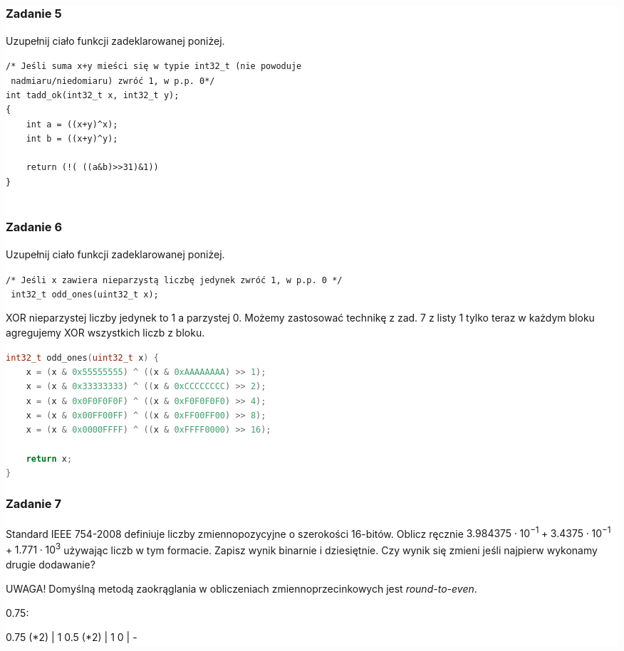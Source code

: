 

### Zadanie 5

 Uzupełnij ciało funkcji zadeklarowanej poniżej.
 
```cpp=
/* Jeśli suma x+y mieści się w typie int32_t (nie powoduje
 nadmiaru/niedomiaru) zwróć 1, w p.p. 0*/
int tadd_ok(int32_t x, int32_t y);
{
    int a = ((x+y)^x);
    int b = ((x+y)^y);
        
    return (!( ((a&b)>>31)&1))    
}


```



### Zadanie 6

 Uzupełnij ciało funkcji zadeklarowanej poniżej.
```
/* Jeśli x zawiera nieparzystą liczbę jedynek zwróć 1, w p.p. 0 */
 int32_t odd_ones(uint32_t x);
```
XOR nieparzystej liczby jedynek to 1 a parzystej 0. Możemy zastosować technikę z zad. 7 z listy 1 tylko teraz w każdym bloku agregujemy XOR wszystkich liczb z bloku.

```cpp
int32_t odd_ones(uint32_t x) {
    x = (x & 0x55555555) ^ ((x & 0xAAAAAAAA) >> 1);
    x = (x & 0x33333333) ^ ((x & 0xCCCCCCCC) >> 2);
    x = (x & 0x0F0F0F0F) ^ ((x & 0xF0F0F0F0) >> 4);
    x = (x & 0x00FF00FF) ^ ((x & 0xFF00FF00) >> 8);
    x = (x & 0x0000FFFF) ^ ((x & 0xFFFF0000) >> 16);

    return x;
}
```

### Zadanie 7


Standard IEEE 754-2008 definiuje liczby zmiennopozycyjne o szerokości 16-bitów. Oblicz ręcznie $3.984375 \cdot 10^{-1} + 3.4375 \cdot 10^{-1} + 1.771 \cdot 10^{3}$ używając liczb w tym formacie. Zapisz wynik binarnie i dziesiętnie. Czy wynik się zmieni jeśli najpierw wykonamy drugie dodawanie?

UWAGA! Domyślną metodą zaokrąglania w obliczeniach zmiennoprzecinkowych jest *round-to-even*.

0.75:

0.75 (*2) | 1
0.5  (*2) | 1
0 | -
